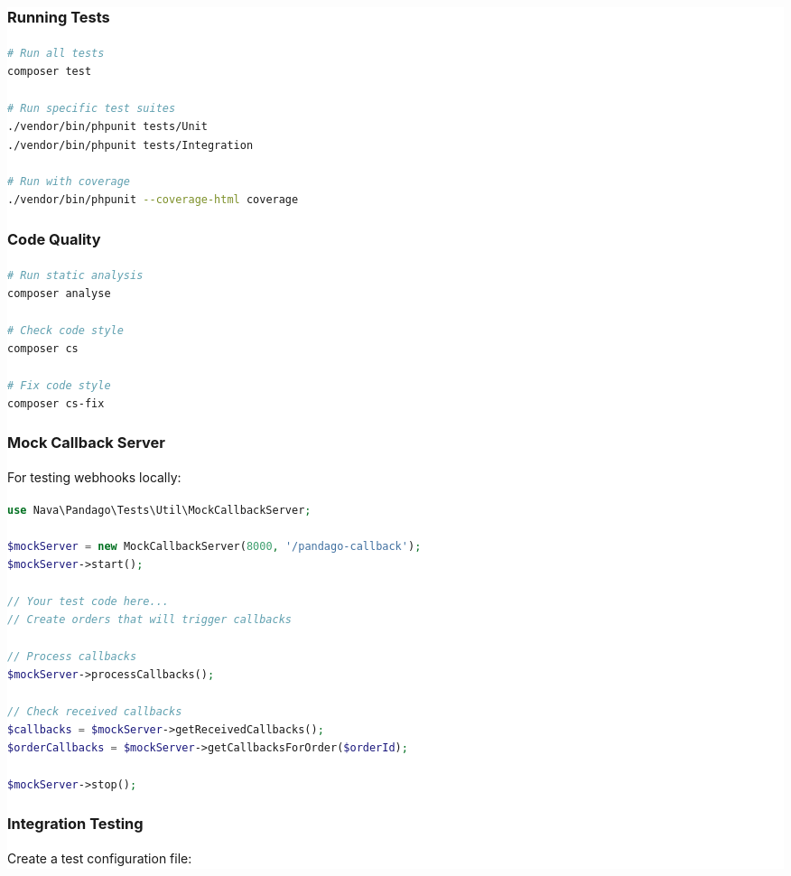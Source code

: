### Running Tests

```bash
# Run all tests
composer test

# Run specific test suites
./vendor/bin/phpunit tests/Unit
./vendor/bin/phpunit tests/Integration

# Run with coverage
./vendor/bin/phpunit --coverage-html coverage
```

### Code Quality

```bash
# Run static analysis
composer analyse

# Check code style
composer cs

# Fix code style
composer cs-fix
```

### Mock Callback Server

For testing webhooks locally:

```php
use Nava\Pandago\Tests\Util\MockCallbackServer;

$mockServer = new MockCallbackServer(8000, '/pandago-callback');
$mockServer->start();

// Your test code here...
// Create orders that will trigger callbacks

// Process callbacks
$mockServer->processCallbacks();

// Check received callbacks
$callbacks = $mockServer->getReceivedCallbacks();
$orderCallbacks = $mockServer->getCallbacksForOrder($orderId);

$mockServer->stop();
```

### Integration Testing

Create a test configuration file:
